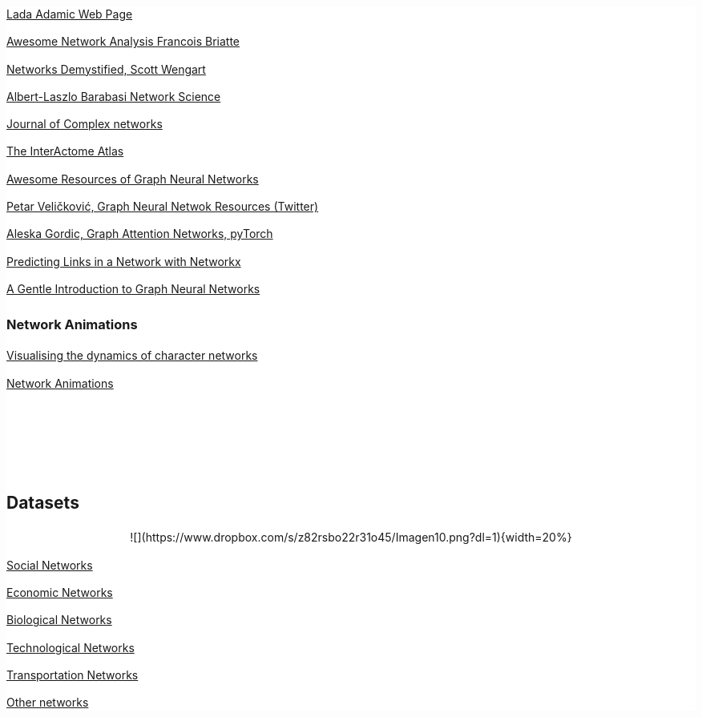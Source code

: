 [ Lada Adamic Web Page](http://www.ladamic.com/)

[Awesome Network Analysis Francois Briatte](https://github.com/briatte/awesome-network-analysis)

[Networks Demystified, Scott Wengart](https://scottbot.net/tag/networks-demystified/)

[Albert-Laszlo Barabasi Network Science](https://scottbot.net/tag/networks-demystified/)

[Journal of Complex networks](https://academic.oup.com/comnet)

[The InterActome Atlas](http://www.interactome-atlas.org/)

[Awesome Resources of Graph Neural Networks](https://github.com/GRAND-Lab/Awesome-Graph-Neural-Networks)

[Petar Veličković, Graph Neural Netwok Resources (Twitter)](https://twitter.com/PetarV_93/status/1306689702020382720)

[Aleska Gordic, Graph Attention Networks, pyTorch](https://github.com/gordicaleksa/pytorch-GAT)

[Predicting Links in a Network with Networkx](https://www.geeksforgeeks.org/link-prediction-predict-edges-in-a-network-using-networkx/)

[A Gentle Introduction to Graph Neural Networks](https://distill.pub/2021/gnn-intro/)

### Network Animations

[Visualising the dynamics of character networks](http://maladesimaginaires.github.io/intnetviz/)

[Network Animations](https://www.networkpages.nl/CustomMedia/)



<br></br> <br></br>

## Datasets 


<center> ![](https://www.dropbox.com/s/z82rsbo22r31o45/Imagen10.png?dl=1){width=20%} </center>

[Social Networks](http://profesores.is.escuelaing.edu.co/~amelendez/CursoPosgradoNetworkScience2023-1/Networks/SocialNetworks.html)

[Economic Networks](http://profesores.is.escuelaing.edu.co/~amelendez/CursoPosgradoNetworkScience2023-1/Networks/EconomicNetworks.html)



[Biological Networks](http://profesores.is.escuelaing.edu.co/~amelendez/CursoPosgradoNetworkScience2023-1/Networks/BiologicalNetworks.html)


[Technological Networks](http://profesores.is.escuelaing.edu.co/~amelendez/CursoPosgradoNetworkScience2023-1/Networks/TechnologicalNetworks.html)

[Transportation Networks](http://profesores.is.escuelaing.edu.co/~amelendez/CursoPosgradoNetworkScience2023-1/Networks/TransportationNetworks.html)





[Other networks](http://profesores.is.escuelaing.edu.co/~amelendez/CursoPosgradoNetworkScience2023-1/Networks/OtherNetworks.html)
